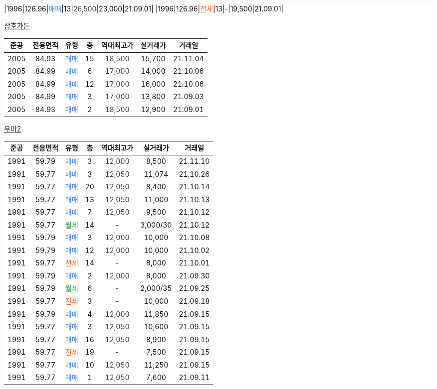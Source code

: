 |1996|126.96|<span style="color:#4285F3">매매</span>|13|<span style="color:#444444">26,500</span>|23,000|21.09.01|
|1996|126.96|<span style="color:#FF5A00">전세</span>|13|<span style="color:#444444">-</span>|19,500|21.09.01|


<script async src="https://pagead2.googlesyndication.com/pagead/js/adsbygoogle.js"></script>

<ins class="adsbygoogle"
     style="display:block"
     data-ad-client="ca-pub-1142216861245946"
     data-ad-slot="4805727019"
     data-ad-format="auto"
     data-full-width-responsive="true"></ins>
<script>
     (adsbygoogle = window.adsbygoogle || []).push({});
</script>


[삼호가든](https://search.naver.com/search.naver?query=%EC%82%BC%ED%98%B8%EA%B0%80%EB%93%A0)

|준공|전용면적|유형|층|역대최고가|실거래가|거래일|
|:---:|:---:|:---:|:---:|:---:|:---:|:---:|
|2005|84.93|<span style="color:#4285F3">매매</span>|15|<span style="color:#444444">18,500</span>|15,700|21.11.04|
|2005|84.99|<span style="color:#4285F3">매매</span>|6|<span style="color:#444444">17,000</span>|14,000|21.10.06|
|2005|84.99|<span style="color:#4285F3">매매</span>|12|<span style="color:#444444">17,000</span>|16,000|21.10.06|
|2005|84.99|<span style="color:#4285F3">매매</span>|3|<span style="color:#444444">17,000</span>|13,800|21.09.03|
|2005|84.93|<span style="color:#4285F3">매매</span>|2|<span style="color:#444444">18,500</span>|12,900|21.09.01|

[우미2](https://search.naver.com/search.naver?query=%EC%9A%B0%EB%AF%B82)

|준공|전용면적|유형|층|역대최고가|실거래가|거래일|
|:---:|:---:|:---:|:---:|:---:|:---:|:---:|
|1991|59.79|<span style="color:#4285F3">매매</span>|3|<span style="color:#444444">12,000</span>|8,500|21.11.10|
|1991|59.77|<span style="color:#4285F3">매매</span>|3|<span style="color:#444444">12,050</span>|11,074|21.10.26|
|1991|59.77|<span style="color:#4285F3">매매</span>|20|<span style="color:#444444">12,050</span>|8,400|21.10.14|
|1991|59.77|<span style="color:#4285F3">매매</span>|13|<span style="color:#444444">12,050</span>|11,000|21.10.13|
|1991|59.77|<span style="color:#4285F3">매매</span>|7|<span style="color:#444444">12,050</span>|9,500|21.10.12|
|1991|59.77|<span style="color:#34A853">월세</span>|14|<span style="color:#444444">-</span>|3,000/30|21.10.12|
|1991|59.79|<span style="color:#4285F3">매매</span>|3|<span style="color:#444444">12,000</span>|10,000|21.10.08|
|1991|59.79|<span style="color:#4285F3">매매</span>|12|<span style="color:#444444">12,000</span>|10,000|21.10.02|
|1991|59.77|<span style="color:#FF5A00">전세</span>|14|<span style="color:#444444">-</span>|8,000|21.10.01|
|1991|59.79|<span style="color:#4285F3">매매</span>|2|<span style="color:#444444">12,000</span>|8,000|21.09.30|
|1991|59.79|<span style="color:#34A853">월세</span>|6|<span style="color:#444444">-</span>|2,000/35|21.09.25|
|1991|59.77|<span style="color:#FF5A00">전세</span>|3|<span style="color:#444444">-</span>|10,000|21.09.18|
|1991|59.79|<span style="color:#4285F3">매매</span>|4|<span style="color:#444444">12,000</span>|11,850|21.09.15|
|1991|59.77|<span style="color:#4285F3">매매</span>|3|<span style="color:#444444">12,050</span>|10,600|21.09.15|
|1991|59.77|<span style="color:#4285F3">매매</span>|16|<span style="color:#444444">12,050</span>|8,900|21.09.15|
|1991|59.77|<span style="color:#FF5A00">전세</span>|19|<span style="color:#444444">-</span>|7,500|21.09.15|
|1991|59.77|<span style="color:#4285F3">매매</span>|10|<span style="color:#444444">12,050</span>|11,250|21.09.15|
|1991|59.77|<span style="color:#4285F3">매매</span>|1|<span style="color:#444444">12,050</span>|7,600|21.09.11|
